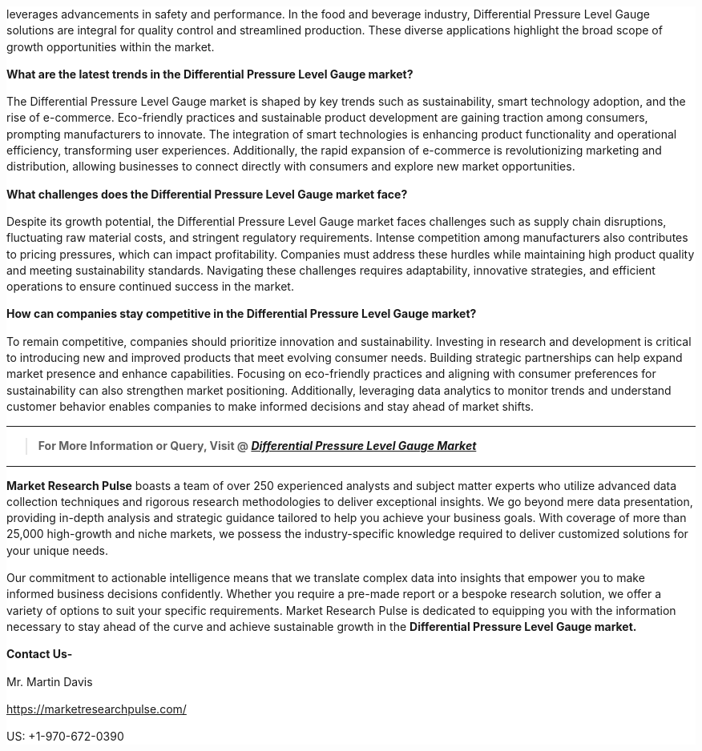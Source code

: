 leverages advancements in safety and performance. In the food and beverage industry, Differential Pressure Level Gauge solutions are integral for quality control and streamlined production. These diverse applications highlight the broad scope of growth opportunities within the market.</p><p><strong>What are the latest trends in the Differential Pressure Level Gauge market?</strong></p><p>The Differential Pressure Level Gauge market is shaped by key trends such as sustainability, smart technology adoption, and the rise of e-commerce. Eco-friendly practices and sustainable product development are gaining traction among consumers, prompting manufacturers to innovate. The integration of smart technologies is enhancing product functionality and operational efficiency, transforming user experiences. Additionally, the rapid expansion of e-commerce is revolutionizing marketing and distribution, allowing businesses to connect directly with consumers and explore new market opportunities.</p><p><strong>What challenges does the Differential Pressure Level Gauge market face?</strong></p><p>Despite its growth potential, the Differential Pressure Level Gauge market faces challenges such as supply chain disruptions, fluctuating raw material costs, and stringent regulatory requirements. Intense competition among manufacturers also contributes to pricing pressures, which can impact profitability. Companies must address these hurdles while maintaining high product quality and meeting sustainability standards. Navigating these challenges requires adaptability, innovative strategies, and efficient operations to ensure continued success in the market.</p><p><strong>How can companies stay competitive in the Differential Pressure Level Gauge market?</strong></p><p>To remain competitive, companies should prioritize innovation and sustainability. Investing in research and development is critical to introducing new and improved products that meet evolving consumer needs. Building strategic partnerships can help expand market presence and enhance capabilities. Focusing on eco-friendly practices and aligning with consumer preferences for sustainability can also strengthen market positioning. Additionally, leveraging data analytics to monitor trends and understand customer behavior enables companies to make informed decisions and stay ahead of market shifts.</p><hr /><blockquote><p><strong>For More Information or Query, Visit @&nbsp;<em><a href="https://marketresearchpulse.com/report/76831/differential-pressure-level-gauge-market?utm_source=Linkedin&utm_medium=0111">Differential Pressure Level Gauge Market</a></em></strong></p></blockquote><hr /><p><strong>Market Research Pulse</strong> boasts a team of over 250 experienced analysts and subject matter experts who utilize advanced data collection techniques and rigorous research methodologies to deliver exceptional insights. We go beyond mere data presentation, providing in-depth analysis and strategic guidance tailored to help you achieve your business goals. With coverage of more than 25,000 high-growth and niche markets, we possess the industry-specific knowledge required to deliver customized solutions for your unique needs.</p><p>Our commitment to actionable intelligence means that we translate complex data into insights that empower you to make informed business decisions confidently. Whether you require a pre-made report or a bespoke research solution, we offer a variety of options to suit your specific requirements. Market Research Pulse is dedicated to equipping you with the information necessary to stay ahead of the curve and achieve sustainable growth in the <strong>Differential Pressure Level Gauge market.</strong></p><p><strong>Contact Us-</strong></p><p>Mr. Martin Davis</p><p>https://marketresearchpulse.com/</p><p>US: +1-970-672-0390</p>
